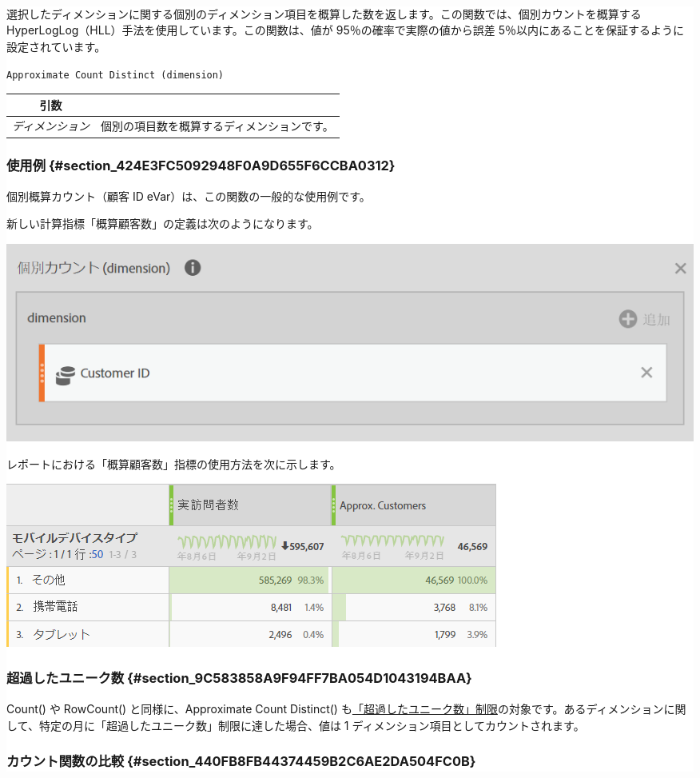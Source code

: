 選択したディメンションに関する個別のディメンション項目を概算した数を返します。この関数では、個別カウントを概算する HyperLogLog（HLL）手法を使用しています。この関数は、値が 95％の確率で実際の値から誤差 5％以内にあることを保証するように設定されています。

```
Approximate Count Distinct (dimension)
```

| 引数 |  |
|---|---|
| *ディメンション* | 個別の項目数を概算するディメンションです。 |

### 使用例 {#section_424E3FC5092948F0A9D655F6CCBA0312}

個別概算カウント（顧客 ID eVar）は、この関数の一般的な使用例です。

新しい計算指標「概算顧客数」の定義は次のようになります。

![](assets/approx-count-distinct.png)

レポートにおける「概算顧客数」指標の使用方法を次に示します。

![](assets/approx-customers.png)

### 超過したユニーク数 {#section_9C583858A9F94FF7BA054D1043194BAA}

Count() や RowCount() と同様に、Approximate Count Distinct() も[「超過したユニーク数」制限](https://experienceleague.adobe.com/docs/analytics/technotes/low-traffic.html?lang=ja)の対象です。あるディメンションに関して、特定の月に「超過したユニーク数」制限に達した場合、値は 1 ディメンション項目としてカウントされます。

### カウント関数の比較 {#section_440FB8FB44374459B2C6AE2DA504FC0B}
